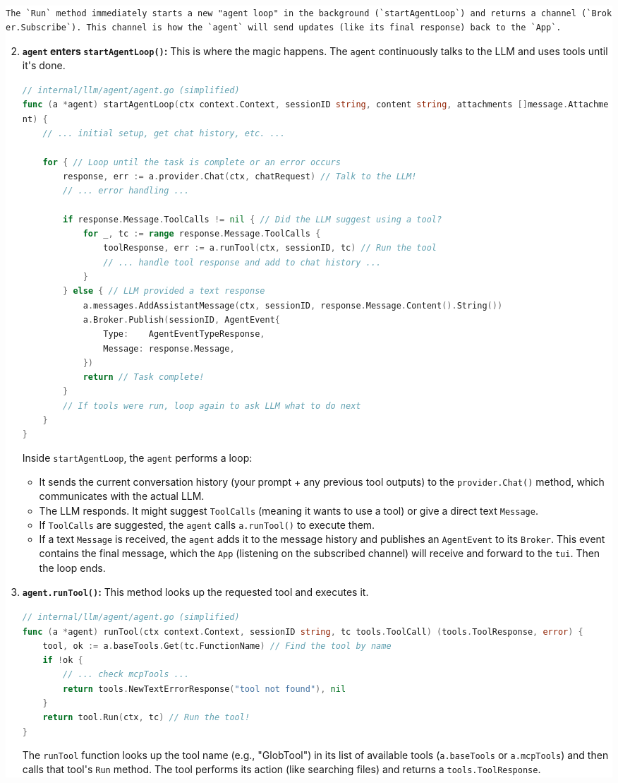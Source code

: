     The `Run` method immediately starts a new "agent loop" in the background (`startAgentLoop`) and returns a channel (`Broker.Subscribe`). This channel is how the `agent` will send updates (like its final response) back to the `App`.

2.  **`agent` enters `startAgentLoop()`:** This is where the magic happens. The `agent` continuously talks to the LLM and uses tools until it's done.
    ```go
    // internal/llm/agent/agent.go (simplified)
    func (a *agent) startAgentLoop(ctx context.Context, sessionID string, content string, attachments []message.Attachment) {
        // ... initial setup, get chat history, etc. ...

        for { // Loop until the task is complete or an error occurs
            response, err := a.provider.Chat(ctx, chatRequest) // Talk to the LLM!
            // ... error handling ...

            if response.Message.ToolCalls != nil { // Did the LLM suggest using a tool?
                for _, tc := range response.Message.ToolCalls {
                    toolResponse, err := a.runTool(ctx, sessionID, tc) // Run the tool
                    // ... handle tool response and add to chat history ...
                }
            } else { // LLM provided a text response
                a.messages.AddAssistantMessage(ctx, sessionID, response.Message.Content().String())
                a.Broker.Publish(sessionID, AgentEvent{
                    Type:    AgentEventTypeResponse,
                    Message: response.Message,
                })
                return // Task complete!
            }
            // If tools were run, loop again to ask LLM what to do next
        }
    }
    ```
    Inside `startAgentLoop`, the `agent` performs a loop:
    *   It sends the current conversation history (your prompt + any previous tool outputs) to the `provider.Chat()` method, which communicates with the actual LLM.
    *   The LLM responds. It might suggest `ToolCalls` (meaning it wants to use a tool) or give a direct text `Message`.
    *   If `ToolCalls` are suggested, the `agent` calls `a.runTool()` to execute them.
    *   If a text `Message` is received, the `agent` adds it to the message history and publishes an `AgentEvent` to its `Broker`. This event contains the final message, which the `App` (listening on the subscribed channel) will receive and forward to the `tui`. Then the loop ends.

3.  **`agent.runTool()`:** This method looks up the requested tool and executes it.
    ```go
    // internal/llm/agent/agent.go (simplified)
    func (a *agent) runTool(ctx context.Context, sessionID string, tc tools.ToolCall) (tools.ToolResponse, error) {
        tool, ok := a.baseTools.Get(tc.FunctionName) // Find the tool by name
        if !ok {
            // ... check mcpTools ...
            return tools.NewTextErrorResponse("tool not found"), nil
        }
        return tool.Run(ctx, tc) // Run the tool!
    }
    ```
    The `runTool` function looks up the tool name (e.g., "GlobTool") in its list of available tools (`a.baseTools` or `a.mcpTools`) and then calls that tool's `Run` method. The tool performs its action (like searching files) and returns a `tools.ToolResponse`.
